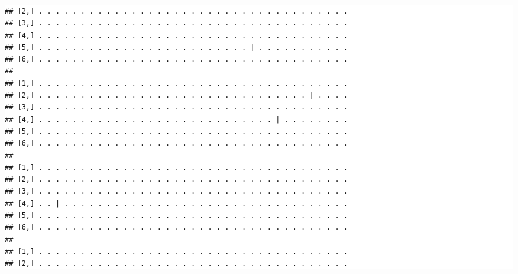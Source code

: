     ## [2,] . . . . . . . . . . . . . . . . . . . . . . . . . . . . . . . . . . . . .
    ## [3,] . . . . . . . . . . . . . . . . . . . . . . . . . . . . . . . . . . . . .
    ## [4,] . . . . . . . . . . . . . . . . . . . . . . . . . . . . . . . . . . . . .
    ## [5,] . . . . . . . . . . . . . . . . . . . . . . . . . | . . . . . . . . . . .
    ## [6,] . . . . . . . . . . . . . . . . . . . . . . . . . . . . . . . . . . . . .
    ##                                                                               
    ## [1,] . . . . . . . . . . . . . . . . . . . . . . . . . . . . . . . . . . . . .
    ## [2,] . . . . . . . . . . . . . . . . . . . . . . . . . . . . . . . . | . . . .
    ## [3,] . . . . . . . . . . . . . . . . . . . . . . . . . . . . . . . . . . . . .
    ## [4,] . . . . . . . . . . . . . . . . . . . . . . . . . . . . | . . . . . . . .
    ## [5,] . . . . . . . . . . . . . . . . . . . . . . . . . . . . . . . . . . . . .
    ## [6,] . . . . . . . . . . . . . . . . . . . . . . . . . . . . . . . . . . . . .
    ##                                                                               
    ## [1,] . . . . . . . . . . . . . . . . . . . . . . . . . . . . . . . . . . . . .
    ## [2,] . . . . . . . . . . . . . . . . . . . . . . . . . . . . . . . . . . . . .
    ## [3,] . . . . . . . . . . . . . . . . . . . . . . . . . . . . . . . . . . . . .
    ## [4,] . . | . . . . . . . . . . . . . . . . . . . . . . . . . . . . . . . . . .
    ## [5,] . . . . . . . . . . . . . . . . . . . . . . . . . . . . . . . . . . . . .
    ## [6,] . . . . . . . . . . . . . . . . . . . . . . . . . . . . . . . . . . . . .
    ##                                                                               
    ## [1,] . . . . . . . . . . . . . . . . . . . . . . . . . . . . . . . . . . . . .
    ## [2,] . . . . . . . . . . . . . . . . . . . . . . . . . . . . . . . . . . . . .